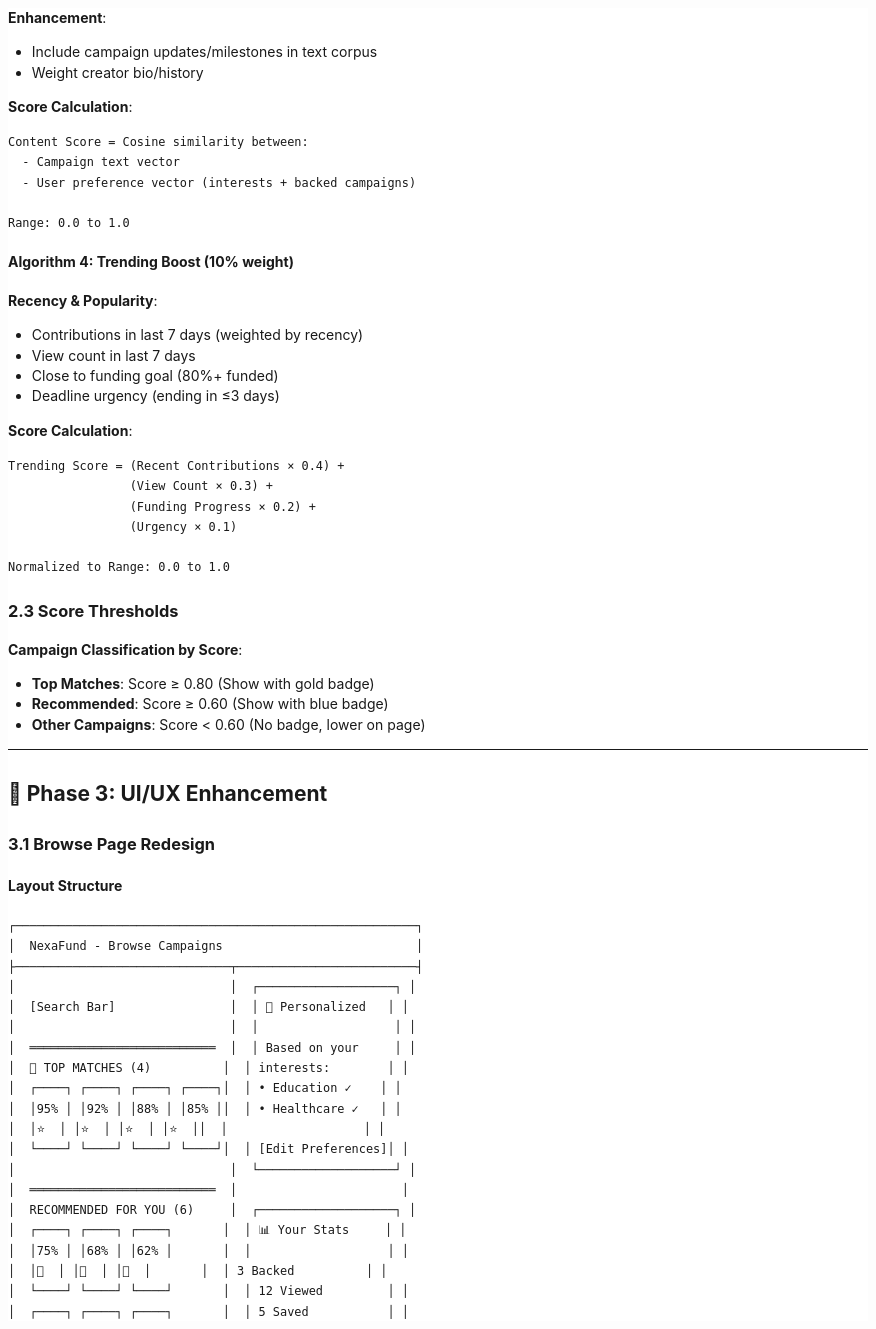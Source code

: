 **Enhancement**:
- Include campaign updates/milestones in text corpus
- Weight creator bio/history

**Score Calculation**:
```
Content Score = Cosine similarity between:
  - Campaign text vector
  - User preference vector (interests + backed campaigns)

Range: 0.0 to 1.0
```

#### Algorithm 4: Trending Boost (10% weight)

**Recency & Popularity**:
- Contributions in last 7 days (weighted by recency)
- View count in last 7 days
- Close to funding goal (80%+ funded)
- Deadline urgency (ending in ≤3 days)

**Score Calculation**:
```
Trending Score = (Recent Contributions × 0.4) +
                 (View Count × 0.3) +
                 (Funding Progress × 0.2) +
                 (Urgency × 0.1)

Normalized to Range: 0.0 to 1.0
```

### 2.3 Score Thresholds

**Campaign Classification by Score**:
- **Top Matches**: Score ≥ 0.80 (Show with gold badge)
- **Recommended**: Score ≥ 0.60 (Show with blue badge)
- **Other Campaigns**: Score < 0.60 (No badge, lower on page)

---

## 🎨 Phase 3: UI/UX Enhancement

### 3.1 Browse Page Redesign

#### Layout Structure
```
┌────────────────────────────────────────────────────────┐
│  NexaFund - Browse Campaigns                           │
├──────────────────────────────┬─────────────────────────┤
│                              │  ┌───────────────────┐ │
│  [Search Bar]                │  │ 🎯 Personalized   │ │
│                              │  │                   │ │
│  ══════════════════════════  │  │ Based on your     │ │
│  🌟 TOP MATCHES (4)          │  │ interests:        │ │
│  ┌────┐ ┌────┐ ┌────┐ ┌────┐│  │ • Education ✓    │ │
│  │95% │ │92% │ │88% │ │85% ││  │ • Healthcare ✓   │ │
│  │⭐  │ │⭐  │ │⭐  │ │⭐  ││  │                   │ │
│  └────┘ └────┘ └────┘ └────┘│  │ [Edit Preferences]│ │
│                              │  └───────────────────┘ │
│  ══════════════════════════  │                       │
│  RECOMMENDED FOR YOU (6)     │  ┌───────────────────┐ │
│  ┌────┐ ┌────┐ ┌────┐       │  │ 📊 Your Stats     │ │
│  │75% │ │68% │ │62% │       │  │                   │ │
│  │🎯  │ │🎯  │ │🎯  │       │  │ 3 Backed          │ │
│  └────┘ └────┘ └────┘       │  │ 12 Viewed         │ │
│  ┌────┐ ┌────┐ ┌────┐       │  │ 5 Saved           │ │
```